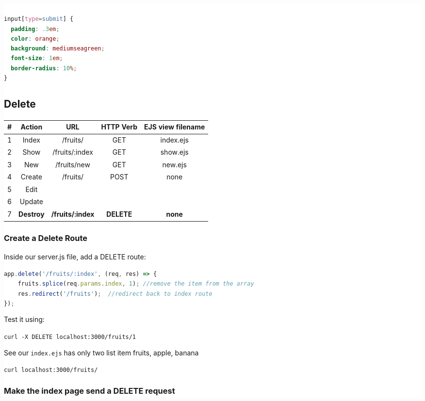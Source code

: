 ```css

input[type=submit] {
  padding: .3em;
  color: orange;
  background: mediumseagreen;
  font-size: 1em;
  border-radius: 10%;
}

```

## Delete


|#|Action|URL|HTTP Verb|EJS view filename|
|:---:|:---:|:---:|:---:|:---:|
|1| Index | /fruits/ | GET | index.ejs |
|2| Show | /fruits/:index | GET | show.ejs |
|3| New | /fruits/new| GET | new.ejs |
|4| Create | /fruits/ | POST| none |
|5| Edit ||||
|6| Update ||||
|7| **Destroy** |**/fruits/:index**|**DELETE**|**none**||



### Create a Delete Route

Inside our server.js file, add a DELETE route:

```javascript
app.delete('/fruits/:index', (req, res) => {
	fruits.splice(req.params.index, 1); //remove the item from the array
	res.redirect('/fruits');  //redirect back to index route
});
```

Test it using:

```
curl -X DELETE localhost:3000/fruits/1
```

See our `index.ejs` has only two list item fruits, apple, banana
```
curl localhost:3000/fruits/
```

### Make the index page send a DELETE request
